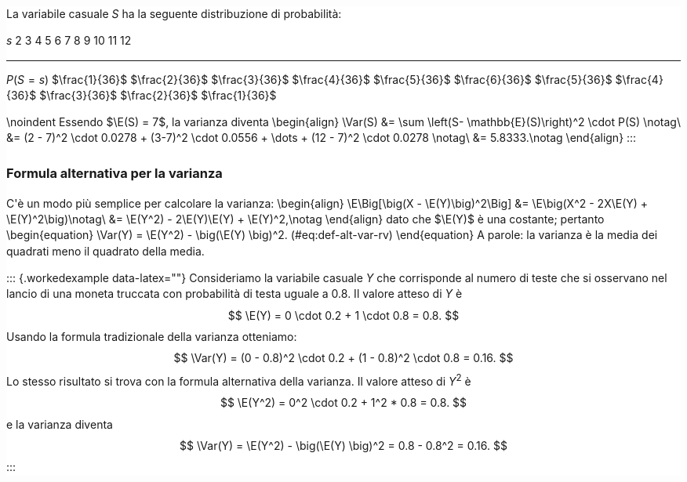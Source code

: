La variabile casuale $S$ ha la seguente distribuzione di probabilità:

   $s$            2                   3             4               5                   6               7                8                9                10             11              12 
-------------- ---------------- ---------------- ---------------- ---------------- ---------------- ---------------- ---------------- ---------------- ---------------- ---------------- ----------------
 $P(S = s)$     $\frac{1}{36}$   $\frac{2}{36}$   $\frac{3}{36}$   $\frac{4}{36}$   $\frac{5}{36}$   $\frac{6}{36}$   $\frac{5}{36}$   $\frac{4}{36}$   $\frac{3}{36}$   $\frac{2}{36}$   $\frac{1}{36}$

\noindent
Essendo $\E(S) = 7$, la varianza diventa
\begin{align}
\Var(S) &= \sum \left(S- \mathbb{E}(S)\right)^2 \cdot P(S) \notag\\
&= (2 - 7)^2 \cdot 0.0278 + (3-7)^2 \cdot 0.0556 + \dots + (12 - 7)^2 \cdot 0.0278 \notag\\
&= 5.8333.\notag
\end{align}
:::

### Formula alternativa per la varianza

C'è un modo più semplice per calcolare la varianza:
\begin{align}
\E\Big[\big(X - \E(Y)\big)^2\Big] &= \E\big(X^2 - 2X\E(Y) + \E(Y)^2\big)\notag\\
&= \E(Y^2) - 2\E(Y)\E(Y) + \E(Y)^2,\notag
\end{align}
dato che $\E(Y)$ è una costante; pertanto
\begin{equation}
\Var(Y) = \E(Y^2) - \big(\E(Y) \big)^2.
(\#eq:def-alt-var-rv)
\end{equation}
A parole: la varianza è la media dei quadrati meno il quadrato della media.

::: {.workedexample data-latex=""}
Consideriamo la variabile casuale $Y$ che corrisponde al numero di teste che si osservano nel lancio di una moneta truccata con probabilità di testa uguale a 0.8.
Il valore atteso di $Y$ è
$$
\E(Y) = 0 \cdot 0.2 + 1 \cdot 0.8 = 0.8.
$$
Usando la formula tradizionale della varianza otteniamo:
$$
\Var(Y) = (0 - 0.8)^2 \cdot 0.2 + (1 - 0.8)^2 \cdot 0.8 = 0.16.
$$
Lo stesso risultato si trova con la formula alternativa della varianza. Il valore atteso di $Y^2$ è
$$
\E(Y^2) = 0^2 \cdot 0.2 + 1^2 * 0.8 = 0.8.
$$
e la varianza diventa
$$
\Var(Y) = \E(Y^2) - \big(\E(Y) \big)^2 = 0.8 - 0.8^2 = 0.16.
$$
::: 
